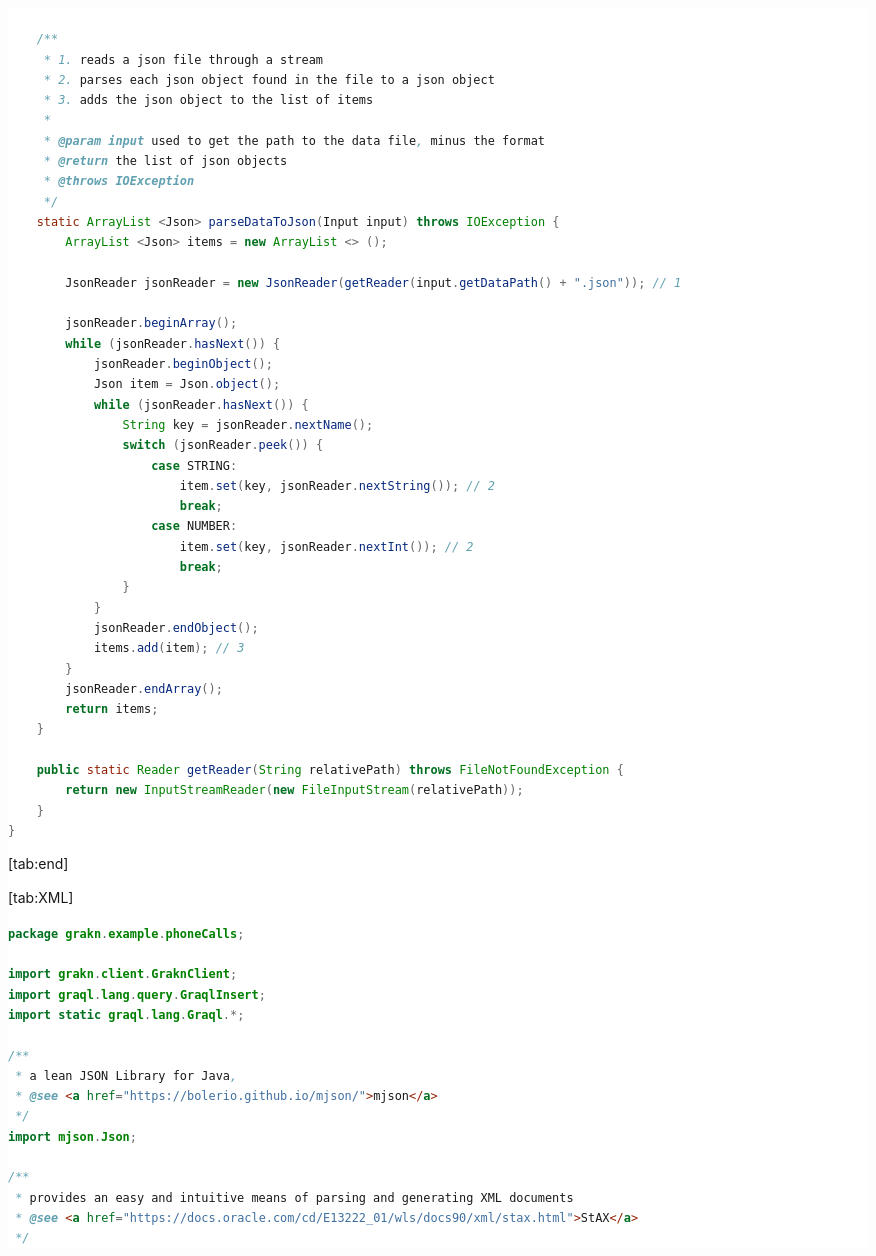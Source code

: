 ```java

    /**
     * 1. reads a json file through a stream
     * 2. parses each json object found in the file to a json object
     * 3. adds the json object to the list of items
     *
     * @param input used to get the path to the data file, minus the format
     * @return the list of json objects
     * @throws IOException
     */
    static ArrayList <Json> parseDataToJson(Input input) throws IOException {
        ArrayList <Json> items = new ArrayList <> ();

        JsonReader jsonReader = new JsonReader(getReader(input.getDataPath() + ".json")); // 1

        jsonReader.beginArray();
        while (jsonReader.hasNext()) {
            jsonReader.beginObject();
            Json item = Json.object();
            while (jsonReader.hasNext()) {
                String key = jsonReader.nextName();
                switch (jsonReader.peek()) {
                    case STRING:
                        item.set(key, jsonReader.nextString()); // 2
                        break;
                    case NUMBER:
                        item.set(key, jsonReader.nextInt()); // 2
                        break;
                }
            }
            jsonReader.endObject();
            items.add(item); // 3
        }
        jsonReader.endArray();
        return items;
    }

    public static Reader getReader(String relativePath) throws FileNotFoundException {
        return new InputStreamReader(new FileInputStream(relativePath));
    }
}

```
[tab:end]

[tab:XML]

```java
package grakn.example.phoneCalls;

import grakn.client.GraknClient;
import graql.lang.query.GraqlInsert;
import static graql.lang.Graql.*;

/**
 * a lean JSON Library for Java,
 * @see <a href="https://bolerio.github.io/mjson/">mjson</a>
 */
import mjson.Json;

/**
 * provides an easy and intuitive means of parsing and generating XML documents
 * @see <a href="https://docs.oracle.com/cd/E13222_01/wls/docs90/xml/stax.html">StAX</a>
 */
```